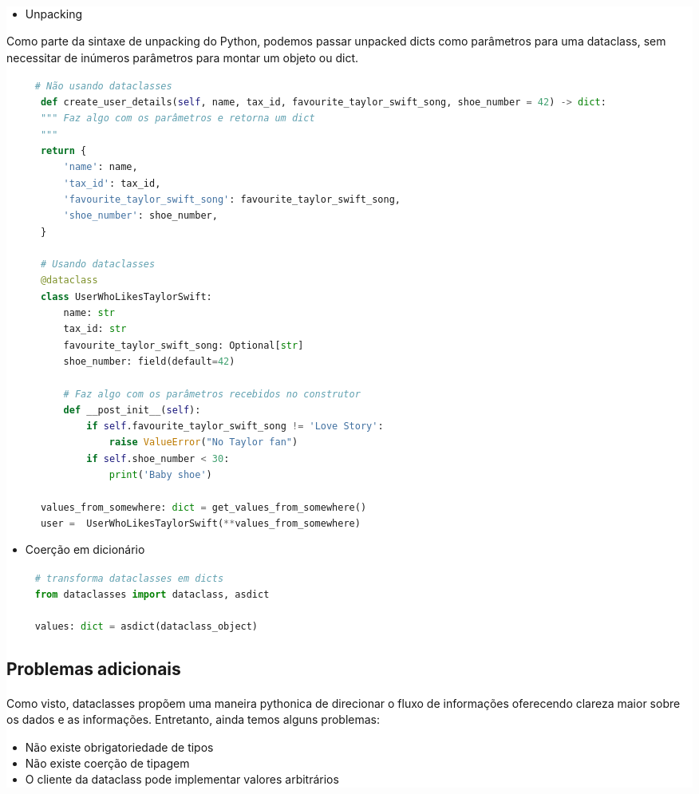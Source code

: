 - Unpacking

Como parte da sintaxe de unpacking do Python, podemos passar unpacked dicts como parâmetros para uma dataclass, sem necessitar de inúmeros parâmetros para montar um objeto ou dict.

```python   
     # Não usando dataclasses
      def create_user_details(self, name, tax_id, favourite_taylor_swift_song, shoe_number = 42) -> dict:
      """ Faz algo com os parâmetros e retorna um dict
      """
      return {
          'name': name,
          'tax_id': tax_id,
          'favourite_taylor_swift_song': favourite_taylor_swift_song,
          'shoe_number': shoe_number,
      }
    
      # Usando dataclasses
      @dataclass
      class UserWhoLikesTaylorSwift:
          name: str
          tax_id: str
          favourite_taylor_swift_song: Optional[str]
          shoe_number: field(default=42)
    
          # Faz algo com os parâmetros recebidos no construtor
          def __post_init__(self):
              if self.favourite_taylor_swift_song != 'Love Story':
                  raise ValueError("No Taylor fan")
              if self.shoe_number < 30:
                  print('Baby shoe')
    
      values_from_somewhere: dict = get_values_from_somewhere()
      user =  UserWhoLikesTaylorSwift(**values_from_somewhere)
```
        

- Coerção em dicionário

```python
     # transforma dataclasses em dicts
     from dataclasses import dataclass, asdict
    
     values: dict = asdict(dataclass_object)
```
    

## Problemas adicionais

Como visto, dataclasses propõem uma maneira pythonica de direcionar o fluxo de informações oferecendo clareza maior sobre os dados e as informações. Entretanto, ainda temos alguns problemas:

- Não existe obrigatoriedade de tipos
- Não existe coerção de tipagem
- O cliente da dataclass pode implementar valores arbitrários
